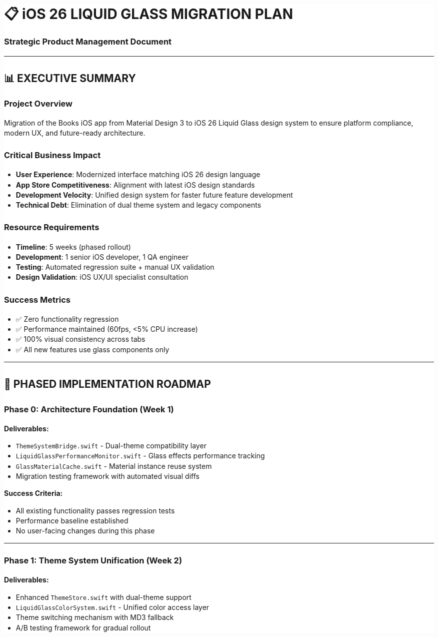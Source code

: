 # 📋 **iOS 26 LIQUID GLASS MIGRATION PLAN**
### **Strategic Product Management Document**

---

## **📊 EXECUTIVE SUMMARY**

### **Project Overview**
Migration of the Books iOS app from Material Design 3 to iOS 26 Liquid Glass design system to ensure platform compliance, modern UX, and future-ready architecture.

### **Critical Business Impact**
- **User Experience**: Modernized interface matching iOS 26 design language
- **App Store Competitiveness**: Alignment with latest iOS design standards
- **Development Velocity**: Unified design system for faster future feature development
- **Technical Debt**: Elimination of dual theme system and legacy components

### **Resource Requirements**
- **Timeline**: 5 weeks (phased rollout)
- **Development**: 1 senior iOS developer, 1 QA engineer
- **Testing**: Automated regression suite + manual UX validation
- **Design Validation**: iOS UX/UI specialist consultation

### **Success Metrics**
- ✅ Zero functionality regression
- ✅ Performance maintained (60fps, <5% CPU increase)
- ✅ 100% visual consistency across tabs
- ✅ All new features use glass components only

---

## **🎯 PHASED IMPLEMENTATION ROADMAP**

### **Phase 0: Architecture Foundation** (Week 1)
**Deliverables:**
- `ThemeSystemBridge.swift` - Dual-theme compatibility layer
- `LiquidGlassPerformanceMonitor.swift` - Glass effects performance tracking
- `GlassMaterialCache.swift` - Material instance reuse system
- Migration testing framework with automated visual diffs

**Success Criteria:**
- All existing functionality passes regression tests
- Performance baseline established
- No user-facing changes during this phase

---

### **Phase 1: Theme System Unification** (Week 2)
**Deliverables:**
- Enhanced `ThemeStore.swift` with dual-theme support
- `LiquidGlassColorSystem.swift` - Unified color access layer
- Theme switching mechanism with MD3 fallback
- A/B testing framework for gradual rollout

